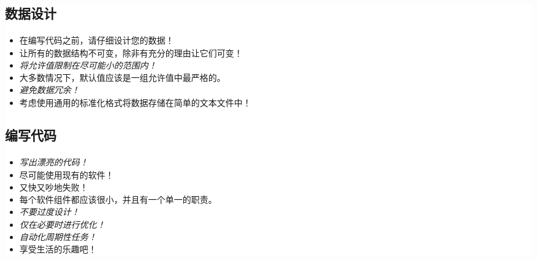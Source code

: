 ## 数据设计

*   在编写代码之前，请仔细设计您的数据！
*   让所有的数据结构不可变，除非有充分的理由让它们可变！
*   *将允许值限制在尽可能小的范围内！*
*   大多数情况下，默认值应该是一组允许值中最严格的。
*   *避免数据冗余！*
*   考虑使用通用的标准化格式将数据存储在简单的文本文件中！

## 编写代码

*   *写出漂亮的代码！*
*   尽可能使用现有的软件！
*   又快又吵地失败！
*   每个软件组件都应该很小，并且有一个单一的职责。
*   *不要过度设计！*
*   *仅在必要时进行优化！*
*   *自动化周期性任务！*
*   享受生活的乐趣吧！